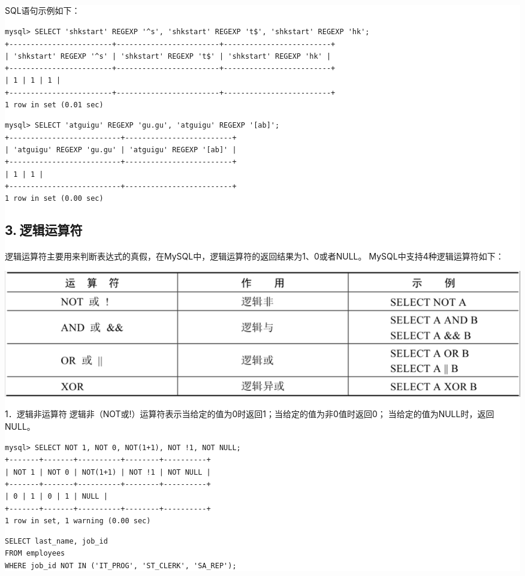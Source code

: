SQL语句示例如下：  

~~~mysql
mysql> SELECT 'shkstart' REGEXP '^s', 'shkstart' REGEXP 't$', 'shkstart' REGEXP 'hk';
+------------------------+------------------------+-------------------------+
| 'shkstart' REGEXP '^s' | 'shkstart' REGEXP 't$' | 'shkstart' REGEXP 'hk' |
+------------------------+------------------------+-------------------------+
| 1 | 1 | 1 |
+------------------------+------------------------+-------------------------+
1 row in set (0.01 sec)
~~~

~~~mysql
mysql> SELECT 'atguigu' REGEXP 'gu.gu', 'atguigu' REGEXP '[ab]';
+--------------------------+-------------------------+
| 'atguigu' REGEXP 'gu.gu' | 'atguigu' REGEXP '[ab]' |
+--------------------------+-------------------------+
| 1 | 1 |
+--------------------------+-------------------------+
1 row in set (0.00 sec)
~~~

## 3. 逻辑运算符  

逻辑运算符主要用来判断表达式的真假，在MySQL中，逻辑运算符的返回结果为1、0或者NULL。
MySQL中支持4种逻辑运算符如下：  

![image-20240113215420183](img/image-20240113215420183.png)

1．逻辑非运算符 逻辑非（NOT或!）运算符表示当给定的值为0时返回1；当给定的值为非0值时返回0；
当给定的值为NULL时，返回NULL。  

~~~mysql
mysql> SELECT NOT 1, NOT 0, NOT(1+1), NOT !1, NOT NULL;
+-------+-------+----------+--------+----------+
| NOT 1 | NOT 0 | NOT(1+1) | NOT !1 | NOT NULL |
+-------+-------+----------+--------+----------+
| 0 | 1 | 0 | 1 | NULL |
+-------+-------+----------+--------+----------+
1 row in set, 1 warning (0.00 sec)
~~~

~~~mysql
SELECT last_name, job_id
FROM employees
WHERE job_id NOT IN ('IT_PROG', 'ST_CLERK', 'SA_REP');
~~~
